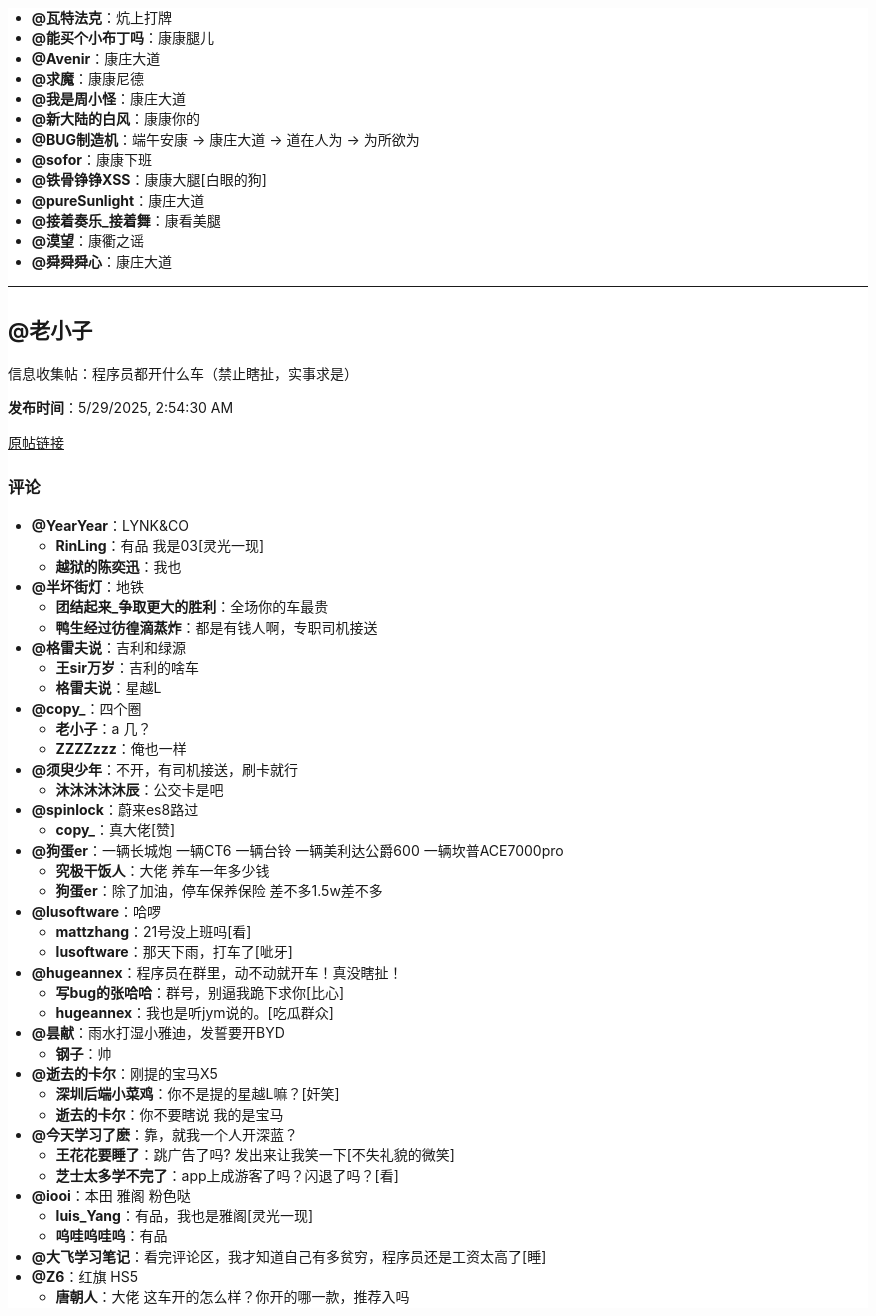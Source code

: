 - **@瓦特法克**：炕上打牌
- **@能买个小布丁吗**：康康腿儿
- **@Avenir**：康庄大道
- **@求魔**：康康尼德
- **@我是周小怪**：康庄大道
- **@新大陆的白风**：康康你的
- **@BUG制造机**：端午安康 -> 康庄大道 -> 道在人为 -> 为所欲为
- **@sofor**：康康下班
- **@铁骨铮铮XSS**：康康大腿[白眼的狗]
- **@pureSunlight**：康庄大道
- **@接着奏乐_接着舞**：康看美腿
- **@漠望**：康衢之谣
- **@舜舜舜心**：康庄大道

---

## @老小子

信息收集帖：程序员都开什么车（禁止瞎扯，实事求是）

**发布时间**：5/29/2025, 2:54:30 AM

[原帖链接](https://juejin.cn/pin/7509420020804960296)

### 评论

- **@YearYear**：LYNK&CO
  - **RinLing**：有品 我是03[灵光一现]
  - **越狱的陈奕迅**：我也
- **@半坏街灯**：地铁
  - **团结起来_争取更大的胜利**：全场你的车最贵
  - **鸭生经过彷徨滴蒸炸**：都是有钱人啊，专职司机接送
- **@格雷夫说**：吉利和绿源
  - **王sir万岁**：吉利的啥车
  - **格雷夫说**：星越L
- **@copy_**：四个圈
  - **老小子**：a 几？
  - **ZZZZzzz**：俺也一样
- **@须臾少年**：不开，有司机接送，刷卡就行
  - **沐沐沐沐沐辰**：公交卡是吧
- **@spinlock**：蔚来es8路过
  - **copy_**：真大佬[赞]
- **@狗蛋er**：一辆长城炮 一辆CT6 一辆台铃 一辆美利达公爵600  一辆坎普ACE7000pro
  - **究极干饭人**：大佬 养车一年多少钱
  - **狗蛋er**：除了加油，停车保养保险 差不多1.5w差不多
- **@lusoftware**：哈啰
  - **mattzhang**：21号没上班吗[看]
  - **lusoftware**：那天下雨，打车了[呲牙]
- **@hugeannex**：程序员在群里，动不动就开车！真没瞎扯！
  - **写bug的张哈哈**：群号，别逼我跪下求你[比心]
  - **hugeannex**：我也是听jym说的。[吃瓜群众]
- **@昙献**：雨水打湿小雅迪，发誓要开BYD
  - **钢子**：帅
- **@逝去的卡尔**：刚提的宝马X5
  - **深圳后端小菜鸡**：你不是提的星越L嘛？[奸笑]
  - **逝去的卡尔**：你不要瞎说 我的是宝马
- **@今天学习了麽**：靠，就我一个人开深蓝？
  - **王花花要睡了**：跳广告了吗? 发出来让我笑一下[不失礼貌的微笑]
  - **芝士太多学不完了**：app上成游客了吗？闪退了吗？[看]
- **@iooi**：本田 雅阁 粉色哒
  - **luis_Yang**：有品，我也是雅阁[灵光一现]
  - **呜哇呜哇呜**：有品
- **@大飞学习笔记**：看完评论区，我才知道自己有多贫穷，程序员还是工资太高了[睡]
- **@Z6**：红旗 HS5
  - **唐朝人**：大佬 这车开的怎么样？你开的哪一款，推荐入吗